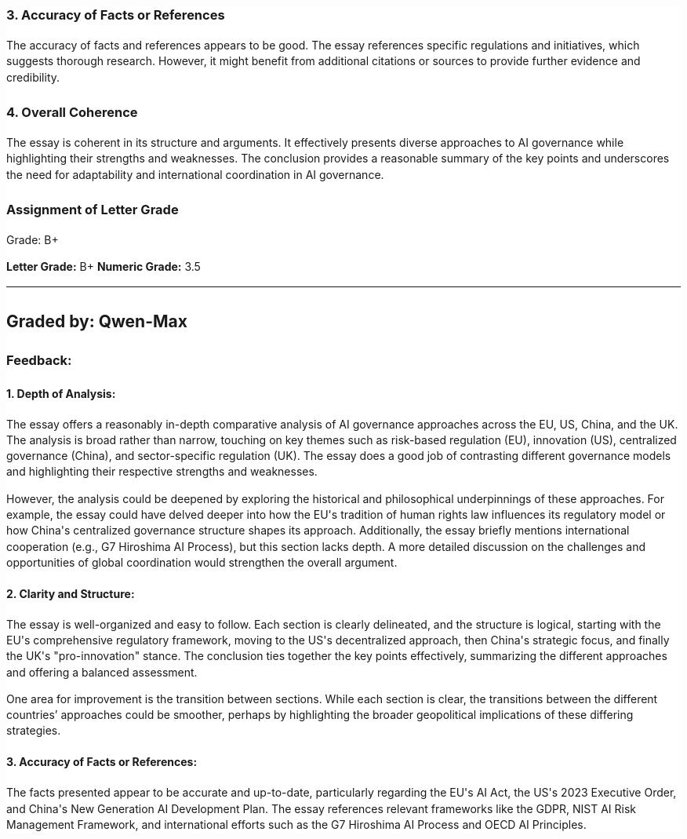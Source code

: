 ### 3. **Accuracy of Facts or References**

The accuracy of facts and references appears to be good. The essay references specific regulations and initiatives, which suggests thorough research. However, it might benefit from additional citations or sources to provide further evidence and credibility.

### 4. **Overall Coherence**

The essay is coherent in its structure and arguments. It effectively presents diverse approaches to AI governance while highlighting their strengths and weaknesses. The conclusion provides a reasonable summary of the key points and underscores the need for adaptability and international coordination in AI governance.

### Assignment of Letter Grade

Grade: B+

**Letter Grade:** B+
**Numeric Grade:** 3.5

---

## Graded by: Qwen-Max

### Feedback:

#### 1. **Depth of Analysis**:
The essay offers a reasonably in-depth comparative analysis of AI governance approaches across the EU, US, China, and the UK. The analysis is broad rather than narrow, touching on key themes such as risk-based regulation (EU), innovation (US), centralized governance (China), and sector-specific regulation (UK). The essay does a good job of contrasting different governance models and highlighting their respective strengths and weaknesses. 

However, the analysis could be deepened by exploring the historical and philosophical underpinnings of these approaches. For example, the essay could have delved deeper into how the EU's tradition of human rights law influences its regulatory model or how China's centralized governance structure shapes its approach. Additionally, the essay briefly mentions international cooperation (e.g., G7 Hiroshima AI Process), but this section lacks depth. A more detailed discussion on the challenges and opportunities of global coordination would strengthen the overall argument.

#### 2. **Clarity and Structure**:
The essay is well-organized and easy to follow. Each section is clearly delineated, and the structure is logical, starting with the EU's comprehensive regulatory framework, moving to the US's decentralized approach, then China's strategic focus, and finally the UK's "pro-innovation" stance. The conclusion ties together the key points effectively, summarizing the different approaches and offering a balanced assessment.

One area for improvement is the transition between sections. While each section is clear, the transitions between the different countries’ approaches could be smoother, perhaps by highlighting the broader geopolitical implications of these differing strategies.

#### 3. **Accuracy of Facts or References**:
The facts presented appear to be accurate and up-to-date, particularly regarding the EU's AI Act, the US's 2023 Executive Order, and China's New Generation AI Development Plan. The essay references relevant frameworks like the GDPR, NIST AI Risk Management Framework, and international efforts such as the G7 Hiroshima AI Process and OECD AI Principles.
